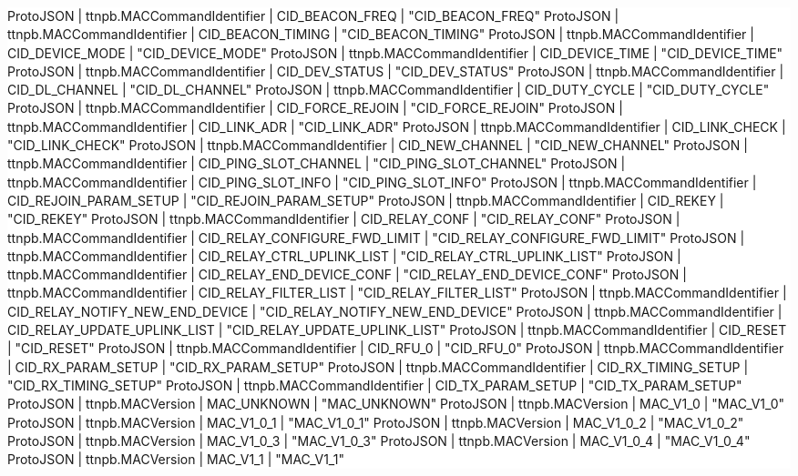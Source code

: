 ProtoJSON | ttnpb.MACCommandIdentifier | CID_BEACON_FREQ | "CID_BEACON_FREQ"
ProtoJSON | ttnpb.MACCommandIdentifier | CID_BEACON_TIMING | "CID_BEACON_TIMING"
ProtoJSON | ttnpb.MACCommandIdentifier | CID_DEVICE_MODE | "CID_DEVICE_MODE"
ProtoJSON | ttnpb.MACCommandIdentifier | CID_DEVICE_TIME | "CID_DEVICE_TIME"
ProtoJSON | ttnpb.MACCommandIdentifier | CID_DEV_STATUS | "CID_DEV_STATUS"
ProtoJSON | ttnpb.MACCommandIdentifier | CID_DL_CHANNEL | "CID_DL_CHANNEL"
ProtoJSON | ttnpb.MACCommandIdentifier | CID_DUTY_CYCLE | "CID_DUTY_CYCLE"
ProtoJSON | ttnpb.MACCommandIdentifier | CID_FORCE_REJOIN | "CID_FORCE_REJOIN"
ProtoJSON | ttnpb.MACCommandIdentifier | CID_LINK_ADR | "CID_LINK_ADR"
ProtoJSON | ttnpb.MACCommandIdentifier | CID_LINK_CHECK | "CID_LINK_CHECK"
ProtoJSON | ttnpb.MACCommandIdentifier | CID_NEW_CHANNEL | "CID_NEW_CHANNEL"
ProtoJSON | ttnpb.MACCommandIdentifier | CID_PING_SLOT_CHANNEL | "CID_PING_SLOT_CHANNEL"
ProtoJSON | ttnpb.MACCommandIdentifier | CID_PING_SLOT_INFO | "CID_PING_SLOT_INFO"
ProtoJSON | ttnpb.MACCommandIdentifier | CID_REJOIN_PARAM_SETUP | "CID_REJOIN_PARAM_SETUP"
ProtoJSON | ttnpb.MACCommandIdentifier | CID_REKEY | "CID_REKEY"
ProtoJSON | ttnpb.MACCommandIdentifier | CID_RELAY_CONF | "CID_RELAY_CONF"
ProtoJSON | ttnpb.MACCommandIdentifier | CID_RELAY_CONFIGURE_FWD_LIMIT | "CID_RELAY_CONFIGURE_FWD_LIMIT"
ProtoJSON | ttnpb.MACCommandIdentifier | CID_RELAY_CTRL_UPLINK_LIST | "CID_RELAY_CTRL_UPLINK_LIST"
ProtoJSON | ttnpb.MACCommandIdentifier | CID_RELAY_END_DEVICE_CONF | "CID_RELAY_END_DEVICE_CONF"
ProtoJSON | ttnpb.MACCommandIdentifier | CID_RELAY_FILTER_LIST | "CID_RELAY_FILTER_LIST"
ProtoJSON | ttnpb.MACCommandIdentifier | CID_RELAY_NOTIFY_NEW_END_DEVICE | "CID_RELAY_NOTIFY_NEW_END_DEVICE"
ProtoJSON | ttnpb.MACCommandIdentifier | CID_RELAY_UPDATE_UPLINK_LIST | "CID_RELAY_UPDATE_UPLINK_LIST"
ProtoJSON | ttnpb.MACCommandIdentifier | CID_RESET | "CID_RESET"
ProtoJSON | ttnpb.MACCommandIdentifier | CID_RFU_0 | "CID_RFU_0"
ProtoJSON | ttnpb.MACCommandIdentifier | CID_RX_PARAM_SETUP | "CID_RX_PARAM_SETUP"
ProtoJSON | ttnpb.MACCommandIdentifier | CID_RX_TIMING_SETUP | "CID_RX_TIMING_SETUP"
ProtoJSON | ttnpb.MACCommandIdentifier | CID_TX_PARAM_SETUP | "CID_TX_PARAM_SETUP"
ProtoJSON | ttnpb.MACVersion | MAC_UNKNOWN | "MAC_UNKNOWN"
ProtoJSON | ttnpb.MACVersion | MAC_V1_0 | "MAC_V1_0"
ProtoJSON | ttnpb.MACVersion | MAC_V1_0_1 | "MAC_V1_0_1"
ProtoJSON | ttnpb.MACVersion | MAC_V1_0_2 | "MAC_V1_0_2"
ProtoJSON | ttnpb.MACVersion | MAC_V1_0_3 | "MAC_V1_0_3"
ProtoJSON | ttnpb.MACVersion | MAC_V1_0_4 | "MAC_V1_0_4"
ProtoJSON | ttnpb.MACVersion | MAC_V1_1 | "MAC_V1_1"

